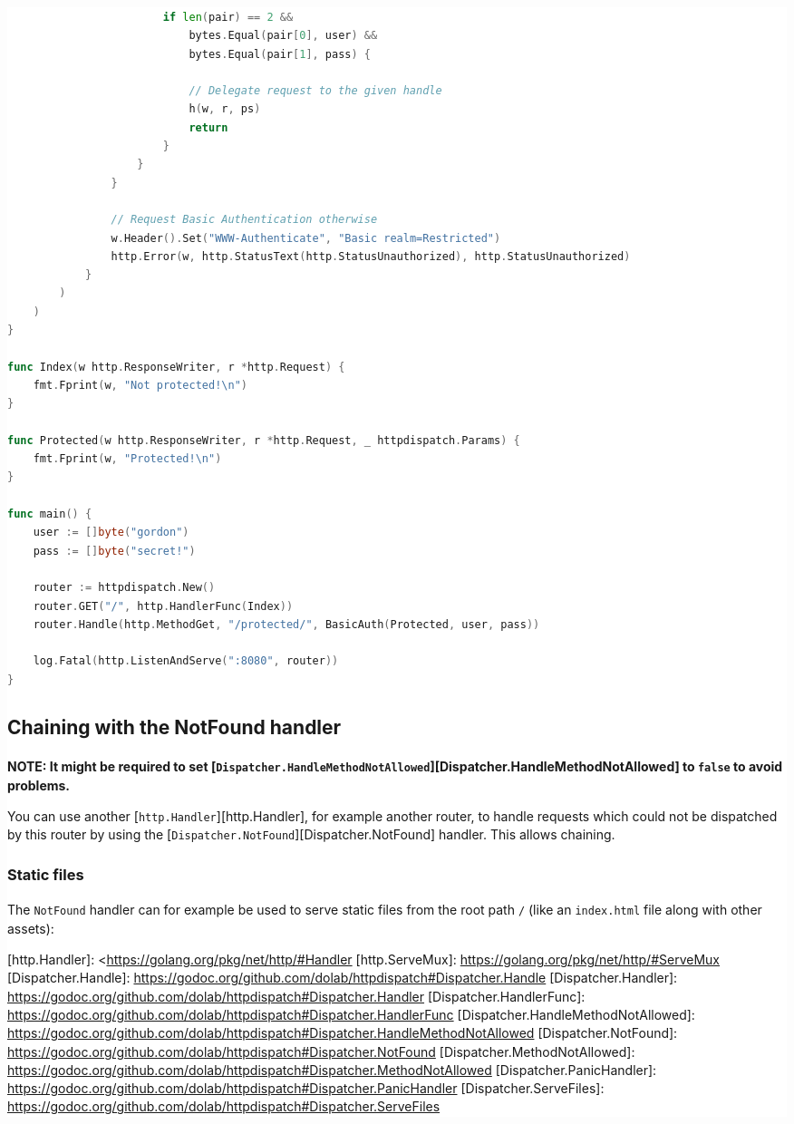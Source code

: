 ```go
						if len(pair) == 2 &&
							bytes.Equal(pair[0], user) &&
							bytes.Equal(pair[1], pass) {

							// Delegate request to the given handle
							h(w, r, ps)
							return
						}
					}
				}

				// Request Basic Authentication otherwise
				w.Header().Set("WWW-Authenticate", "Basic realm=Restricted")
				http.Error(w, http.StatusText(http.StatusUnauthorized), http.StatusUnauthorized)
			}
		)
	)
}

func Index(w http.ResponseWriter, r *http.Request) {
	fmt.Fprint(w, "Not protected!\n")
}

func Protected(w http.ResponseWriter, r *http.Request, _ httpdispatch.Params) {
	fmt.Fprint(w, "Protected!\n")
}

func main() {
	user := []byte("gordon")
	pass := []byte("secret!")

	router := httpdispatch.New()
	router.GET("/", http.HandlerFunc(Index))
	router.Handle(http.MethodGet, "/protected/", BasicAuth(Protected, user, pass))

	log.Fatal(http.ListenAndServe(":8080", router))
}
```

## Chaining with the NotFound handler

**NOTE: It might be required to set [`Dispatcher.HandleMethodNotAllowed`][Dispatcher.HandleMethodNotAllowed] to `false` to avoid problems.**

You can use another [`http.Handler`][http.Handler], for example another router, to handle requests which could not be dispatched by this router by using the [`Dispatcher.NotFound`][Dispatcher.NotFound] handler. This allows chaining.

### Static files

The `NotFound` handler can for example be used to serve static files from the root path `/` (like an `index.html` file along with other assets):


[benchmark]: <https://github.com/dolab/go-http-routing-benchmark>
[http.Handler]: <https://golang.org/pkg/net/http/#Handler
[http.ServeMux]: <https://golang.org/pkg/net/http/#ServeMux>
[Dispatcher.Handle]: <https://godoc.org/github.com/dolab/httpdispatch#Dispatcher.Handle>
[Dispatcher.Handler]: <https://godoc.org/github.com/dolab/httpdispatch#Dispatcher.Handler>
[Dispatcher.HandlerFunc]: <https://godoc.org/github.com/dolab/httpdispatch#Dispatcher.HandlerFunc>
[Dispatcher.HandleMethodNotAllowed]: <https://godoc.org/github.com/dolab/httpdispatch#Dispatcher.HandleMethodNotAllowed>
[Dispatcher.NotFound]: <https://godoc.org/github.com/dolab/httpdispatch#Dispatcher.NotFound>
[Dispatcher.MethodNotAllowed]: <https://godoc.org/github.com/dolab/httpdispatch#Dispatcher.MethodNotAllowed>
[Dispatcher.PanicHandler]: <https://godoc.org/github.com/dolab/httpdispatch#Dispatcher.PanicHandler>
[Dispatcher.ServeFiles]: <https://godoc.org/github.com/dolab/httpdispatch#Dispatcher.ServeFiles>